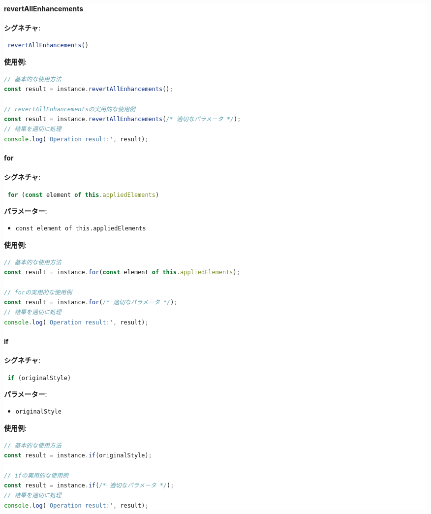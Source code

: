 #### revertAllEnhancements

**シグネチャ**:
```javascript
 revertAllEnhancements()
```

**使用例**:
```javascript
// 基本的な使用方法
const result = instance.revertAllEnhancements();

// revertAllEnhancementsの実用的な使用例
const result = instance.revertAllEnhancements(/* 適切なパラメータ */);
// 結果を適切に処理
console.log('Operation result:', result);
```

#### for

**シグネチャ**:
```javascript
 for (const element of this.appliedElements)
```

**パラメーター**:
- `const element of this.appliedElements`

**使用例**:
```javascript
// 基本的な使用方法
const result = instance.for(const element of this.appliedElements);

// forの実用的な使用例
const result = instance.for(/* 適切なパラメータ */);
// 結果を適切に処理
console.log('Operation result:', result);
```

#### if

**シグネチャ**:
```javascript
 if (originalStyle)
```

**パラメーター**:
- `originalStyle`

**使用例**:
```javascript
// 基本的な使用方法
const result = instance.if(originalStyle);

// ifの実用的な使用例
const result = instance.if(/* 適切なパラメータ */);
// 結果を適切に処理
console.log('Operation result:', result);
```
